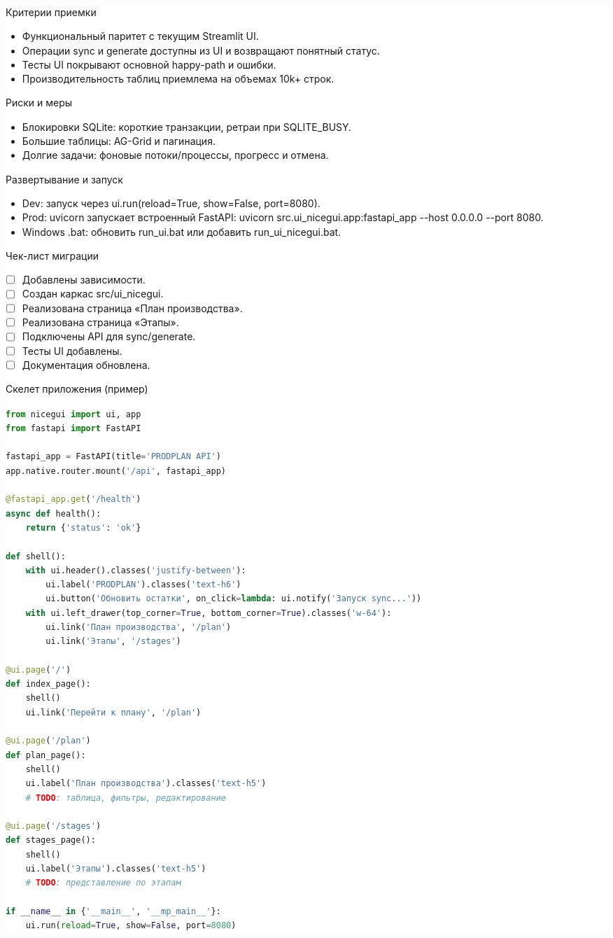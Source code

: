 Критерии приемки
- Функциональный паритет с текущим Streamlit UI.
- Операции sync и generate доступны из UI и возвращают понятный статус.
- Тесты UI покрывают основной happy-path и ошибки.
- Производительность таблиц приемлема на объемах 10k+ строк.

Риски и меры
- Блокировки SQLite: короткие транзакции, ретраи при SQLITE_BUSY.
- Большие таблицы: AG-Grid и пагинация.
- Долгие задачи: фоновые потоки/процессы, прогресс и отмена.

Развертывание и запуск
- Dev: запуск через ui.run(reload=True, show=False, port=8080).
- Prod: uvicorn запускает встроенный FastAPI: uvicorn src.ui_nicegui.app:fastapi_app --host 0.0.0.0 --port 8080.
- Windows .bat: обновить run_ui.bat или добавить run_ui_nicegui.bat.

Чек-лист миграции
- [ ] Добавлены зависимости.
- [ ] Создан каркас src/ui_nicegui.
- [ ] Реализована страница «План производства».
- [ ] Реализована страница «Этапы».
- [ ] Подключены API для sync/generate.
- [ ] Тесты UI добавлены.
- [ ] Документация обновлена.

Скелет приложения (пример)
```python
from nicegui import ui, app
from fastapi import FastAPI

fastapi_app = FastAPI(title='PRODPLAN API')
app.native.router.mount('/api', fastapi_app)

@fastapi_app.get('/health')
async def health():
    return {'status': 'ok'}

def shell():
    with ui.header().classes('justify-between'):
        ui.label('PRODPLAN').classes('text-h6')
        ui.button('Обновить остатки', on_click=lambda: ui.notify('Запуск sync...'))
    with ui.left_drawer(top_corner=True, bottom_corner=True).classes('w-64'):
        ui.link('План производства', '/plan')
        ui.link('Этапы', '/stages')

@ui.page('/')
def index_page():
    shell()
    ui.link('Перейти к плану', '/plan')

@ui.page('/plan')
def plan_page():
    shell()
    ui.label('План производства').classes('text-h5')
    # TODO: таблица, фильтры, редактирование

@ui.page('/stages')
def stages_page():
    shell()
    ui.label('Этапы').classes('text-h5')
    # TODO: представление по этапам

if __name__ in {'__main__', '__mp_main__'}:
    ui.run(reload=True, show=False, port=8080)
```